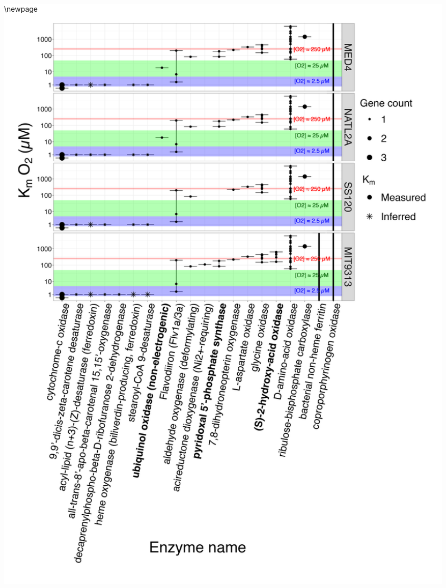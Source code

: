 \newpage

<div class="figure">
<img src="../Output/Figures/ProchlorococcusEnzymeKms.png" alt="**K~m~ values for oxygen metabolizing enzymes.** The y-axis represents the log10 concentration of oxygen substrate (µM). The x-axis represents the oxygen metabolizing enzymes encoded in at least one of the *Prochlorococcus marinus* strains in this study. The *Prochlorococcus marinus* strains are indicated in rows. The solid circles represent K~m~ values from literature and the asterisks represent predicted values. Colours represent the gene counts. The red shaded area denotes a K~m~ oxygen concentration range from 230 to 280 µM. The green shaded area denotes a K~m~ oxygen concentration range from 5 to 50 µM. The blue shaded area denotes a K~m~ oxygen concentration range from 0.5 to 5 µM. The black bars show the minimum and maximum K~m~ values. Figure was generated using a filtered subset of the annotated phytoplankton gene sequences dataset from Omar *et al*. [@omarAnnotationGenesEncoding2023]." width="5100" />